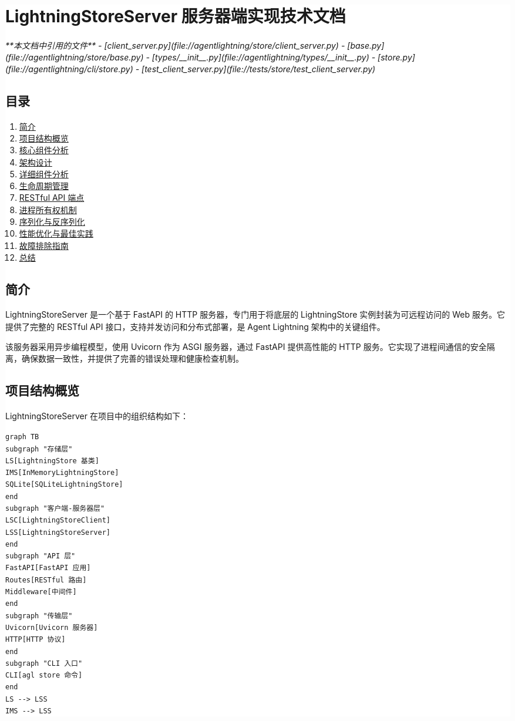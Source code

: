 # LightningStoreServer 服务器端实现技术文档

<cite>
**本文档中引用的文件**
- [client_server.py](file://agentlightning/store/client_server.py)
- [base.py](file://agentlightning/store/base.py)
- [types/__init__.py](file://agentlightning/types/__init__.py)
- [store.py](file://agentlightning/cli/store.py)
- [test_client_server.py](file://tests/store/test_client_server.py)
</cite>

## 目录
1. [简介](#简介)
2. [项目结构概览](#项目结构概览)
3. [核心组件分析](#核心组件分析)
4. [架构设计](#架构设计)
5. [详细组件分析](#详细组件分析)
6. [生命周期管理](#生命周期管理)
7. [RESTful API 端点](#restful-api-端点)
8. [进程所有权机制](#进程所有权机制)
9. [序列化与反序列化](#序列化与反序列化)
10. [性能优化与最佳实践](#性能优化与最佳实践)
11. [故障排除指南](#故障排除指南)
12. [总结](#总结)

## 简介

LightningStoreServer 是一个基于 FastAPI 的 HTTP 服务器，专门用于将底层的 LightningStore 实例封装为可远程访问的 Web 服务。它提供了完整的 RESTful API 接口，支持并发访问和分布式部署，是 Agent Lightning 架构中的关键组件。

该服务器采用异步编程模型，使用 Uvicorn 作为 ASGI 服务器，通过 FastAPI 提供高性能的 HTTP 服务。它实现了进程间通信的安全隔离，确保数据一致性，并提供了完善的错误处理和健康检查机制。

## 项目结构概览

LightningStoreServer 在项目中的组织结构如下：

```mermaid
graph TB
subgraph "存储层"
LS[LightningStore 基类]
IMS[InMemoryLightningStore]
SQLite[SQLiteLightningStore]
end
subgraph "客户端-服务器层"
LSC[LightningStoreClient]
LSS[LightningStoreServer]
end
subgraph "API 层"
FastAPI[FastAPI 应用]
Routes[RESTful 路由]
Middleware[中间件]
end
subgraph "传输层"
Uvicorn[Uvicorn 服务器]
HTTP[HTTP 协议]
end
subgraph "CLI 入口"
CLI[agl store 命令]
end
LS --> LSS
IMS --> LSS
```